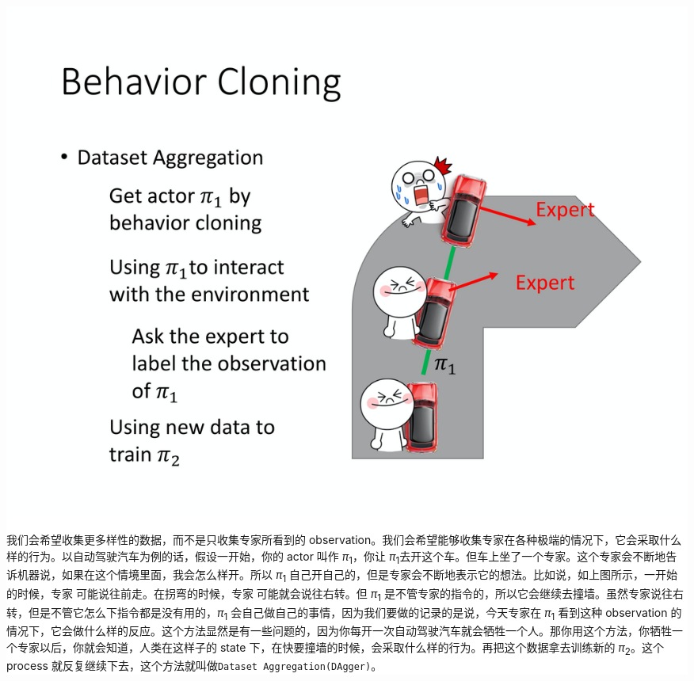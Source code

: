 ![](img/11.4.png)

我们会希望收集更多样性的数据，而不是只收集专家所看到的 observation。我们会希望能够收集专家在各种极端的情况下，它会采取什么样的行为。以自动驾驶汽车为例的话，假设一开始，你的 actor 叫作 $\pi_1$，你让 $\pi_1$去开这个车。但车上坐了一个专家。这个专家会不断地告诉机器说，如果在这个情境里面，我会怎么样开。所以 $\pi_1$ 自己开自己的，但是专家会不断地表示它的想法。比如说，如上图所示，一开始的时候，专家 可能说往前走。在拐弯的时候，专家 可能就会说往右转。但 $\pi_1$ 是不管专家的指令的，所以它会继续去撞墙。虽然专家说往右转，但是不管它怎么下指令都是没有用的，$\pi_1$ 会自己做自己的事情，因为我们要做的记录的是说，今天专家在 $\pi_1$ 看到这种 observation 的情况下，它会做什么样的反应。这个方法显然是有一些问题的，因为你每开一次自动驾驶汽车就会牺牲一个人。那你用这个方法，你牺牲一个专家以后，你就会知道，人类在这样子的 state 下，在快要撞墙的时候，会采取什么样的行为。再把这个数据拿去训练新的 $\pi_2$。这个 process 就反复继续下去，这个方法就叫做`Dataset Aggregation(DAgger)`。
